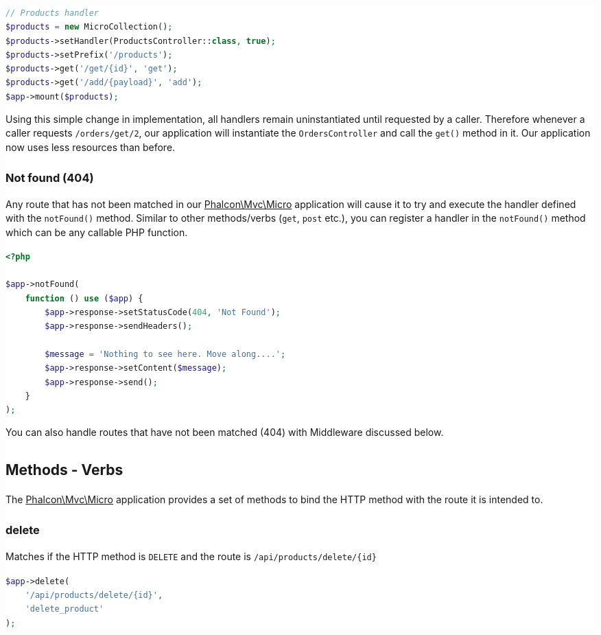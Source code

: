 ```php
// Products handler
$products = new MicroCollection();
$products->setHandler(ProductsController::class, true);
$products->setPrefix('/products');
$products->get('/get/{id}', 'get');
$products->get('/add/{payload}', 'add');
$app->mount($products);
```

Using this simple change in implementation, all handlers remain uninstantiated until requested by a caller. Therefore whenever a caller requests `/orders/get/2`, our application will instantiate the `OrdersController` and call the `get()` method in it. Our application now uses less resources than before.

<a name='routing-handlers-not-found'></a>

### Not found (404)

Any route that has not been matched in our [Phalcon\Mvc\Micro](api/Phalcon_Mvc_Micro) application will cause it to try and execute the handler defined with the `notFound()` method. Similar to other methods/verbs (`get`, `post` etc.), you can register a handler in the `notFound()` method which can be any callable PHP function.

```php
<?php

$app->notFound(
    function () use ($app) {
        $app->response->setStatusCode(404, 'Not Found');
        $app->response->sendHeaders();

        $message = 'Nothing to see here. Move along....';
        $app->response->setContent($message);
        $app->response->send();
    }
);
```

You can also handle routes that have not been matched (404) with Middleware discussed below.

<a name='routing-verbs'></a>

## Methods - Verbs

The [Phalcon\Mvc\Micro](api/Phalcon_Mvc_Micro) application provides a set of methods to bind the HTTP method with the route it is intended to.

<a name='routing-verbs-delete'></a>

### delete

Matches if the HTTP method is `DELETE` and the route is `/api/products/delete/{id}`

```php
$app->delete(
    '/api/products/delete/{id}',
    'delete_product'
);
```
